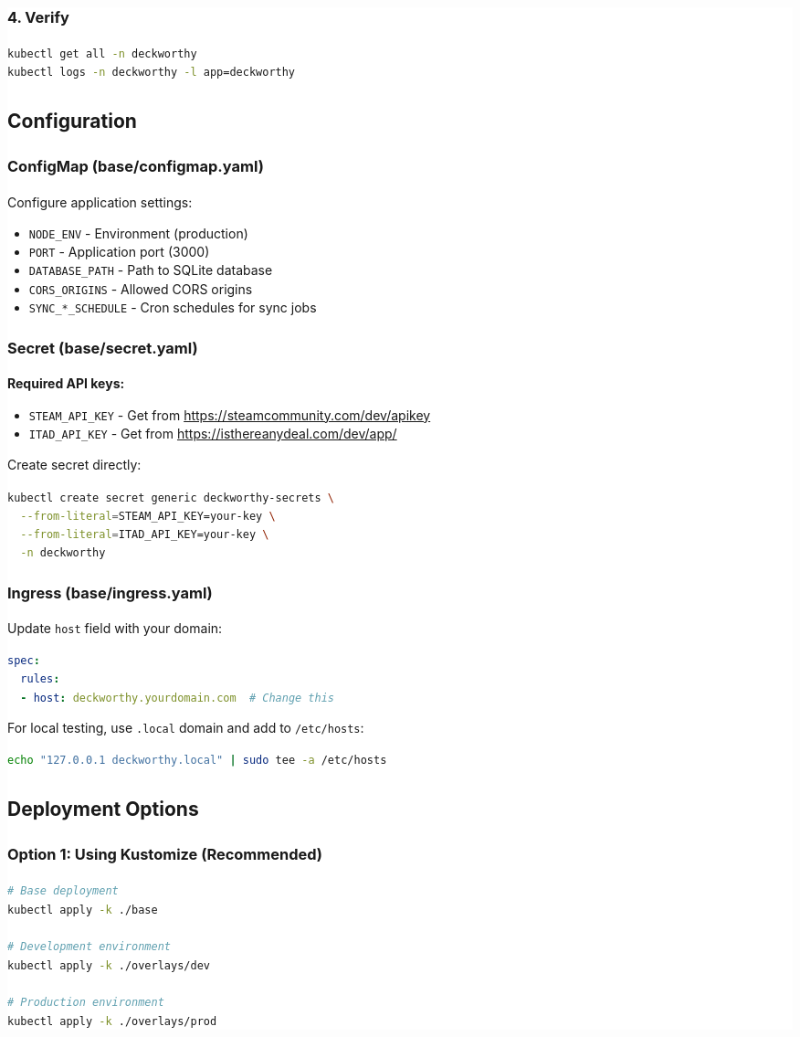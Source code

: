 ### 4. Verify

```bash
kubectl get all -n deckworthy
kubectl logs -n deckworthy -l app=deckworthy
```

## Configuration

### ConfigMap (base/configmap.yaml)

Configure application settings:
- `NODE_ENV` - Environment (production)
- `PORT` - Application port (3000)
- `DATABASE_PATH` - Path to SQLite database
- `CORS_ORIGINS` - Allowed CORS origins
- `SYNC_*_SCHEDULE` - Cron schedules for sync jobs

### Secret (base/secret.yaml)

**Required API keys:**
- `STEAM_API_KEY` - Get from https://steamcommunity.com/dev/apikey
- `ITAD_API_KEY` - Get from https://isthereanydeal.com/dev/app/

Create secret directly:
```bash
kubectl create secret generic deckworthy-secrets \
  --from-literal=STEAM_API_KEY=your-key \
  --from-literal=ITAD_API_KEY=your-key \
  -n deckworthy
```

### Ingress (base/ingress.yaml)

Update `host` field with your domain:
```yaml
spec:
  rules:
  - host: deckworthy.yourdomain.com  # Change this
```

For local testing, use `.local` domain and add to `/etc/hosts`:
```bash
echo "127.0.0.1 deckworthy.local" | sudo tee -a /etc/hosts
```

## Deployment Options

### Option 1: Using Kustomize (Recommended)

```bash
# Base deployment
kubectl apply -k ./base

# Development environment
kubectl apply -k ./overlays/dev

# Production environment
kubectl apply -k ./overlays/prod
```
